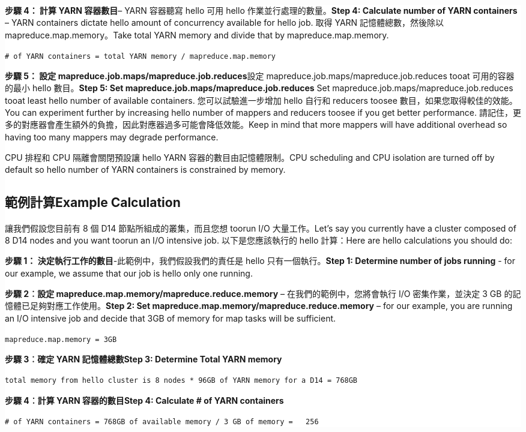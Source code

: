 <span data-ttu-id="3ebf5-147">**步驟 4： 計算 YARN 容器數目**– YARN 容器聽寫 hello 可用 hello 作業並行處理的數量。</span><span class="sxs-lookup"><span data-stu-id="3ebf5-147">**Step 4: Calculate number of YARN containers** – YARN containers dictate hello amount of concurrency available for hello job.</span></span>  <span data-ttu-id="3ebf5-148">取得 YARN 記憶體總數，然後除以 mapreduce.map.memory。</span><span class="sxs-lookup"><span data-stu-id="3ebf5-148">Take total YARN memory and divide that by mapreduce.map.memory.</span></span>  

    # of YARN containers = total YARN memory / mapreduce.map.memory

<span data-ttu-id="3ebf5-149">**步驟 5： 設定 mapreduce.job.maps/mapreduce.job.reduces**設定 mapreduce.job.maps/mapreduce.job.reduces tooat 可用的容器的最小 hello 數目。</span><span class="sxs-lookup"><span data-stu-id="3ebf5-149">**Step 5: Set mapreduce.job.maps/mapreduce.job.reduces** Set mapreduce.job.maps/mapreduce.job.reduces tooat least hello number of available containers.</span></span>  <span data-ttu-id="3ebf5-150">您可以試驗進一步增加 hello 自行和 reducers toosee 數目，如果您取得較佳的效能。</span><span class="sxs-lookup"><span data-stu-id="3ebf5-150">You can experiment further by increasing hello number of mappers and reducers toosee if you get better performance.</span></span>  <span data-ttu-id="3ebf5-151">請記住，更多的對應器會產生額外的負擔，因此對應器過多可能會降低效能。</span><span class="sxs-lookup"><span data-stu-id="3ebf5-151">Keep in mind that more mappers will have additional overhead so having too many mappers may degrade performance.</span></span>  

<span data-ttu-id="3ebf5-152">CPU 排程和 CPU 隔離會關閉預設讓 hello YARN 容器的數目由記憶體限制。</span><span class="sxs-lookup"><span data-stu-id="3ebf5-152">CPU scheduling and CPU isolation are turned off by default so hello number of YARN containers is constrained by memory.</span></span>

## <a name="example-calculation"></a><span data-ttu-id="3ebf5-153">範例計算</span><span class="sxs-lookup"><span data-stu-id="3ebf5-153">Example Calculation</span></span>

<span data-ttu-id="3ebf5-154">讓我們假設您目前有 8 個 D14 節點所組成的叢集，而且您想 toorun I/O 大量工作。</span><span class="sxs-lookup"><span data-stu-id="3ebf5-154">Let’s say you currently have a cluster composed of 8 D14 nodes and you want toorun an I/O intensive job.</span></span>  <span data-ttu-id="3ebf5-155">以下是您應該執行的 hello 計算：</span><span class="sxs-lookup"><span data-stu-id="3ebf5-155">Here are hello calculations you should do:</span></span>

<span data-ttu-id="3ebf5-156">**步驟 1： 決定執行工作的數目**-此範例中，我們假設我們的責任是 hello 只有一個執行。</span><span class="sxs-lookup"><span data-stu-id="3ebf5-156">**Step 1: Determine number of jobs running** - for our example, we assume that our job is hello only one running.</span></span>  

<span data-ttu-id="3ebf5-157">**步驟 2︰設定 mapreduce.map.memory/mapreduce.reduce.memory** – 在我們的範例中，您將會執行 I/O 密集作業，並決定 3 GB 的記憶體已足夠對應工作使用。</span><span class="sxs-lookup"><span data-stu-id="3ebf5-157">**Step 2: Set mapreduce.map.memory/mapreduce.reduce.memory** – for our example, you are running an I/O intensive job and decide that 3GB of memory for map tasks will be sufficient.</span></span>

    mapreduce.map.memory = 3GB
<span data-ttu-id="3ebf5-158">**步驟 3︰確定 YARN 記憶體總數**</span><span class="sxs-lookup"><span data-stu-id="3ebf5-158">**Step 3: Determine Total YARN memory**</span></span>

    total memory from hello cluster is 8 nodes * 96GB of YARN memory for a D14 = 768GB
<span data-ttu-id="3ebf5-159">**步驟 4︰計算 YARN 容器的數目**</span><span class="sxs-lookup"><span data-stu-id="3ebf5-159">**Step 4: Calculate # of YARN containers**</span></span>

    # of YARN containers = 768GB of available memory / 3 GB of memory =   256
